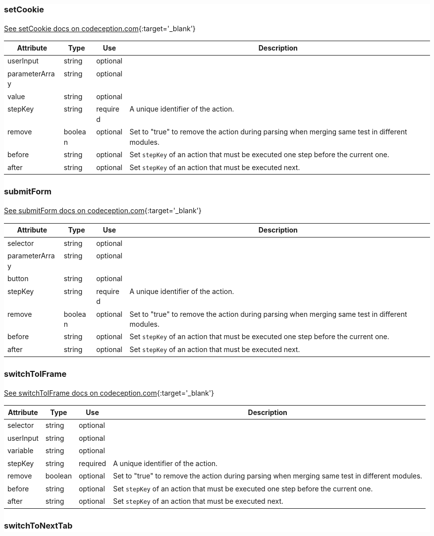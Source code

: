 ### setCookie

[See setCookie docs on codeception.com](http://codeception.com/docs/modules/WebDriver#setCookie){:target='_blank'}

Attribute|Type|Use|Description
---|---|---|---
userInput|string|optional|
parameterArray|string|optional|
value|string|optional|
stepKey|string|required|A unique identifier of the action.
remove|boolean|optional| Set to "true" to remove the action during parsing when merging same test in different modules.
before|string|optional| Set `stepKey` of an action that must be executed one step before the current one.
after|string|optional| Set `stepKey` of an action that must be executed next.

### submitForm

[See submitForm docs on codeception.com](http://codeception.com/docs/modules/WebDriver#submitForm){:target='_blank'}

Attribute|Type|Use|Description
---|---|---|---
selector|string|optional|
parameterArray|string|optional|
button|string|optional|
stepKey|string|required|A unique identifier of the action.
remove|boolean|optional| Set to "true" to remove the action during parsing when merging same test in different modules.
before|string|optional| Set `stepKey` of an action that must be executed one step before the current one.
after|string|optional| Set `stepKey` of an action that must be executed next.

### switchToIFrame

[See switchToIFrame docs on codeception.com](http://codeception.com/docs/modules/WebDriver#switchToIFrame){:target='_blank'}

Attribute|Type|Use|Description
---|---|---|---
selector|string|optional|
userInput|string|optional|
variable|string|optional|
stepKey|string|required|A unique identifier of the action.
remove|boolean|optional| Set to "true" to remove the action during parsing when merging same test in different modules.
before|string|optional| Set `stepKey` of an action that must be executed one step before the current one.
after|string|optional| Set `stepKey` of an action that must be executed next.

### switchToNextTab
